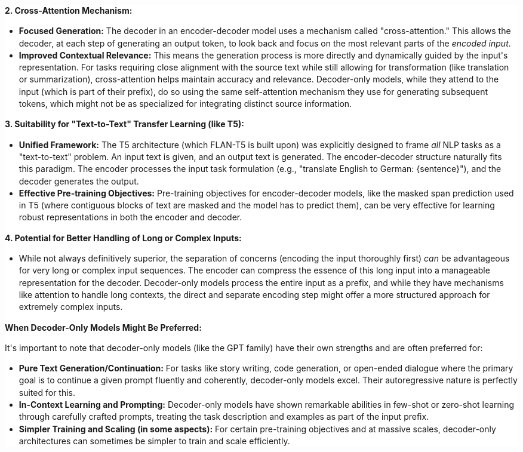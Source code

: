 **2. Cross-Attention Mechanism:**

- **Focused Generation:** The decoder in an encoder-decoder model uses a mechanism called "cross-attention." This allows the decoder, at each step of generating an output token, to look back and focus on the most relevant parts of the _encoded input_.
- **Improved Contextual Relevance:** This means the generation process is more directly and dynamically guided by the input's representation. For tasks requiring close alignment with the source text while still allowing for transformation (like translation or summarization), cross-attention helps maintain accuracy and relevance. Decoder-only models, while they attend to the input (which is part of their prefix), do so using the same self-attention mechanism they use for generating subsequent tokens, which might not be as specialized for integrating distinct source information.

**3. Suitability for "Text-to-Text" Transfer Learning (like T5):**

- **Unified Framework:** The T5 architecture (which FLAN-T5 is built upon) was explicitly designed to frame _all_ NLP tasks as a "text-to-text" problem. An input text is given, and an output text is generated. The encoder-decoder structure naturally fits this paradigm. The encoder processes the input task formulation (e.g., "translate English to German: {sentence}"), and the decoder generates the output.
- **Effective Pre-training Objectives:** Pre-training objectives for encoder-decoder models, like the masked span prediction used in T5 (where contiguous blocks of text are masked and the model has to predict them), can be very effective for learning robust representations in both the encoder and decoder.


**4. Potential for Better Handling of Long or Complex Inputs:**

- While not always definitively superior, the separation of concerns (encoding the input thoroughly first) _can_ be advantageous for very long or complex input sequences. The encoder can compress the essence of this long input into a manageable representation for the decoder. Decoder-only models process the entire input as a prefix, and while they have mechanisms like attention to handle long contexts, the direct and separate encoding step might offer a more structured approach for extremely complex inputs.

**When Decoder-Only Models Might Be Preferred:**

It's important to note that decoder-only models (like the GPT family) have their own strengths and are often preferred for:

- **Pure Text Generation/Continuation:** For tasks like story writing, code generation, or open-ended dialogue where the primary goal is to continue a given prompt fluently and coherently, decoder-only models excel. Their autoregressive nature is perfectly suited for this.
- **In-Context Learning and Prompting:** Decoder-only models have shown remarkable abilities in few-shot or zero-shot learning through carefully crafted prompts, treating the task description and examples as part of the input prefix.
- **Simpler Training and Scaling (in some aspects):** For certain pre-training objectives and at massive scales, decoder-only architectures can sometimes be simpler to train and scale efficiently.